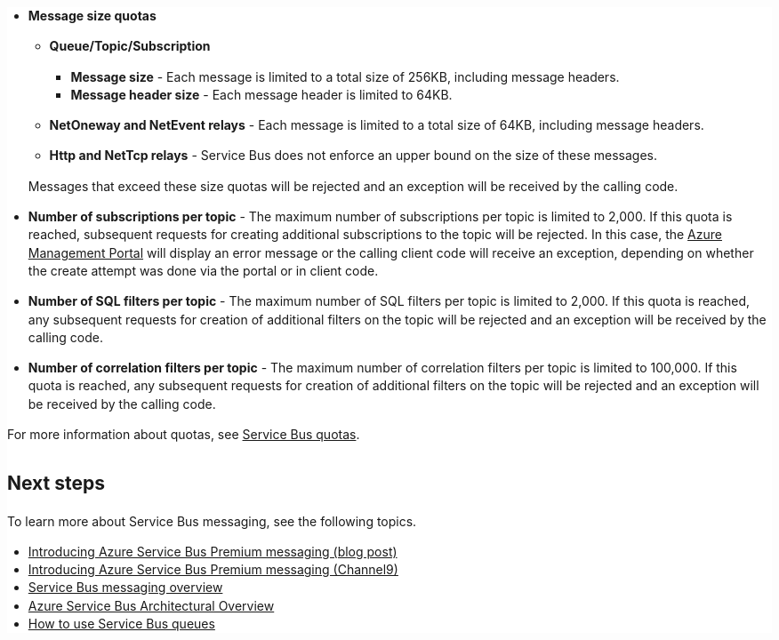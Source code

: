 - **Message size quotas**
	- **Queue/Topic/Subscription**
		- **Message size** - Each message is limited to a total size of 256KB, including message headers.
		- **Message header size** - Each message header is limited to 64KB.

	- **NetOneway and NetEvent relays** - Each message is limited to a total size of 64KB, including message headers.
	- **Http and NetTcp relays** - Service Bus does not enforce an upper bound on the size of these messages.

	Messages that exceed these size quotas will be rejected and an exception will be received by the calling code.

- **Number of subscriptions per topic** - The maximum number of subscriptions per topic is limited to 2,000. If this quota is reached, subsequent requests for creating additional subscriptions to the topic will be rejected. In this case, the [Azure Management Portal][] will display an error message or the calling client code will receive an exception, depending on whether the create attempt was done via the portal or in client code.

- **Number of SQL filters per topic** - The maximum number of SQL filters per topic is limited to 2,000. If this quota is reached, any subsequent requests for creation of additional filters on the topic will be rejected and an exception will be received by the calling code.

- **Number of correlation filters per topic** - The maximum number of correlation filters per topic is limited to 100,000. If this quota is reached, any subsequent requests for creation of additional filters on the topic will be rejected and an exception will be received by the calling code.

For more information about quotas, see [Service Bus quotas](/documentation/articles/service-bus-quotas).

## Next steps

To learn more about Service Bus messaging, see the following topics.

- [Introducing Azure Service Bus Premium messaging (blog post)](http://azure.microsoft.com/blog/introducing-azure-service-bus-premium-messaging/)
- [Introducing Azure Service Bus Premium messaging (Channel9)](https://channel9.msdn.com/Blogs/Subscribe/Introducing-Azure-Service-Bus-Premium-Messaging)
- [Service Bus messaging overview](/documentation/articles/service-bus-messaging-overview)
- [Azure Service Bus Architectural Overview](/documentation/articles/fundamentals-service-bus-hybrid-solutions)
- [How to use Service Bus queues](/documentation/articles/service-bus-dotnet-how-to-use-queues)

[Azure Management Portal]: http://manage.windowsazure.cn